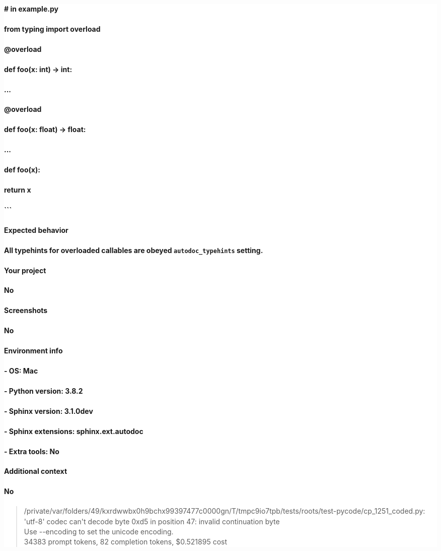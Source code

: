 #### # in example.py  
#### from typing import overload  
####   
####   
#### @overload  
#### def foo(x: int) -> int:  
####     ...  
####   
####   
#### @overload  
#### def foo(x: float) -> float:  
####     ...  
####   
####   
#### def foo(x):  
####     return x  
#### ```  
####   
#### **Expected behavior**  
#### All typehints for overloaded callables are obeyed `autodoc_typehints` setting.  
####   
#### **Your project**  
#### No  
####   
#### **Screenshots**  
#### No  
####   
#### **Environment info**  
#### - OS: Mac  
#### - Python version: 3.8.2  
#### - Sphinx version: 3.1.0dev  
#### - Sphinx extensions: sphinx.ext.autodoc  
#### - Extra tools: No  
####   
#### **Additional context**  
#### No  
> /private/var/folders/49/kxrdwwbx0h9bchx99397477c0000gn/T/tmpc9io7tpb/tests/roots/test-pycode/cp_1251_coded.py: 'utf-8' codec can't decode byte 0xd5 in position 47: invalid continuation byte  
> Use --encoding to set the unicode encoding.  
> 34383 prompt tokens, 82 completion tokens, $0.521895 cost  
